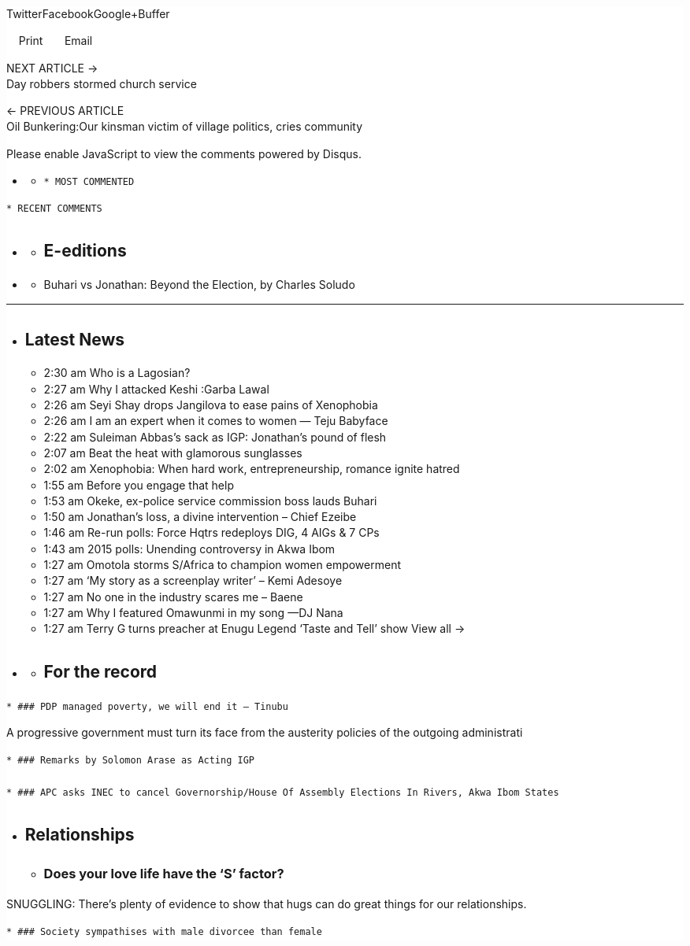 TwitterFacebookGoogle+Buffer

    Print       Email

NEXT ARTICLE →  
Day robbers stormed church service

← PREVIOUS ARTICLE  
Oil Bunkering:Our kinsman victim of village politics, cries community 

Please enable JavaScript to view the comments powered by Disqus.

  *   *     * MOST COMMENTED
    * RECENT COMMENTS

  *   * ## E-editions

  *   * Buhari vs Jonathan: Beyond the Election, by Charles Soludo 

  *   *   *   *   *   * 


  * ## Latest News

    * 2:30 am Who is a Lagosian?
    * 2:27 am Why I attacked Keshi :Garba Lawal
    * 2:26 am Seyi Shay drops Jangilova to ease pains of Xenophobia
    * 2:26 am I am an expert when it comes to women — Teju Babyface
    * 2:22 am Suleiman Abbas’s sack as IGP: Jonathan’s pound of flesh
    * 2:07 am Beat the heat with glamorous sunglasses
    * 2:02 am Xenophobia: When hard work, entrepreneurship, romance ignite hatred
    * 1:55 am Before you engage that help
    * 1:53 am Okeke, ex-police service commission boss lauds Buhari
    * 1:50 am Jonathan’s loss, a divine intervention – Chief Ezeibe
    * 1:46 am Re-run polls: Force Hqtrs redeploys DIG, 4 AIGs & 7 CPs
    * 1:43 am 2015 polls: Unending controversy in Akwa Ibom
    * 1:27 am Omotola storms S/Africa to champion women empowerment
    * 1:27 am ‘My story as a screenplay writer’ – Kemi Adesoye
    * 1:27 am No one in the industry scares me – Baene
    * 1:27 am Why I featured Omawunmi in my song —DJ Nana
    * 1:27 am Terry G turns preacher at Enugu Legend ‘Taste and Tell’ show
View all →
  *   * ## For the record

    * ### PDP managed poverty, we will end it – Tinubu

A progressive government must turn its face from the austerity policies of the outgoing administrati

    * ### Remarks by Solomon Arase as Acting IGP

    * ### APC asks INEC to cancel Governorship/House Of Assembly Elections In Rivers, Akwa Ibom States

  * ## Relationships

    * ### Does your love life have the ‘S’ factor?

SNUGGLING: There’s plenty of evidence to show that hugs can do great things for our relationships.

    * ### Society sympathises with male divorcee than female
